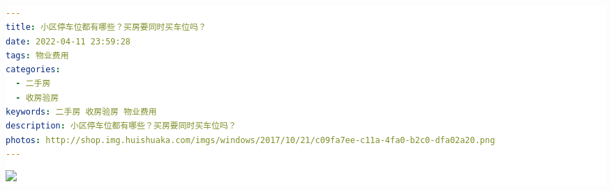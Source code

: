 ```yaml
---
title: 小区停车位都有哪些？买房要同时买车位吗？
date: 2022-04-11 23:59:28
tags: 物业费用
categories:
  - 二手房
  - 收房验房
keywords: 二手房 收房验房 物业费用
description: 小区停车位都有哪些？买房要同时买车位吗？
photos: http://shop.img.huishuaka.com/imgs/windows/2017/10/21/c09fa7ee-c11a-4fa0-b2c0-dfa02a20.png
---
```


<img src="http://shop.img.huishuaka.com/imgs/windows/2017/10/21/128f936a-7eaa-4fc1-8d96-239a313a.gif" width="100%" />
